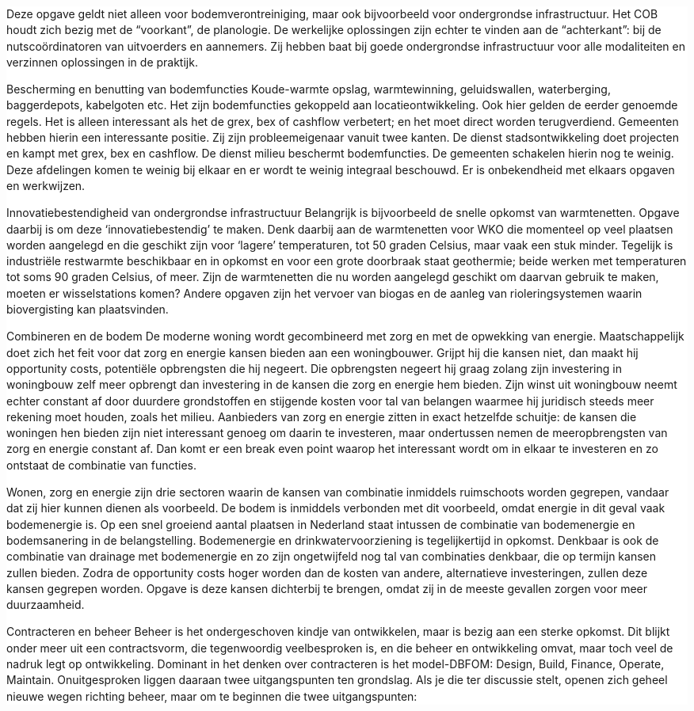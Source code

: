 Deze opgave geldt niet alleen voor bodemverontreiniging, maar ook bijvoorbeeld voor ondergrondse infrastructuur. Het COB houdt zich bezig met de “voorkant”, de planologie. De werkelijke oplossingen zijn echter te vinden aan de “achterkant”: bij de nutscoördinatoren van uitvoerders en aannemers. Zij hebben baat bij goede ondergrondse infrastructuur voor alle modaliteiten en verzinnen oplossingen in de praktijk. 

Bescherming en benutting van bodemfuncties Koude-warmte opslag, warmtewinning, geluidswallen, waterberging, baggerdepots, kabelgoten etc. Het zijn bodemfuncties gekoppeld aan locatieontwikkeling. Ook hier gelden de eerder genoemde regels. Het is alleen interessant als het de grex, bex of cashflow verbetert; en het moet direct worden terugverdiend. Gemeenten hebben hierin een interessante positie. Zij zijn probleemeigenaar vanuit twee kanten. De dienst stadsontwikkeling doet projecten en kampt met grex, bex en cashflow. De dienst milieu beschermt bodemfuncties. De gemeenten schakelen hierin nog te weinig. Deze afdelingen komen te weinig bij elkaar en er wordt te weinig integraal beschouwd. Er is onbekendheid met elkaars opgaven en werkwijzen. 

Innovatiebestendigheid van ondergrondse infrastructuur Belangrijk is bijvoorbeeld de snelle opkomst van warmtenetten. Opgave daarbij is om deze ‘innovatiebestendig’ te maken. Denk daarbij aan de warmtenetten voor WKO die momenteel op veel plaatsen worden aangelegd en die geschikt zijn voor ‘lagere’ temperaturen, tot 50 graden Celsius, maar vaak een stuk minder. Tegelijk is industriële restwarmte beschikbaar en in opkomst en voor een grote doorbraak staat geothermie; beide werken met temperaturen tot soms 90 graden Celsius, of meer. Zijn de warmtenetten die nu worden aangelegd geschikt om daarvan gebruik te maken, moeten er wisselstations komen? Andere opgaven zijn het vervoer van biogas en de aanleg van rioleringsystemen waarin biovergisting kan plaatsvinden. 


Combineren en de bodem De moderne woning wordt gecombineerd met zorg en met de opwekking van energie. Maatschappelijk doet zich het feit voor dat zorg en energie kansen bieden aan een woningbouwer. Grijpt hij die kansen niet, dan maakt hij opportunity costs, potentiële opbrengsten die hij negeert. Die opbrengsten negeert hij graag zolang zijn investering in woningbouw zelf meer opbrengt dan investering in de kansen die zorg en energie hem bieden. Zijn winst uit woningbouw neemt echter constant af door duurdere grondstoffen en stijgende kosten voor tal van belangen waarmee hij juridisch steeds meer rekening moet houden, zoals het milieu. Aanbieders van zorg en energie zitten in exact hetzelfde schuitje: de kansen die woningen hen bieden zijn niet interessant genoeg om daarin te investeren, maar ondertussen nemen de meeropbrengsten van zorg en energie constant af. Dan komt er een break even point waarop het interessant wordt om in elkaar te investeren en zo ontstaat de combinatie van functies. 

Wonen, zorg en energie zijn drie sectoren waarin de kansen van combinatie inmiddels ruimschoots worden gegrepen, vandaar dat zij hier kunnen dienen als voorbeeld. De bodem is inmiddels verbonden met dit voorbeeld, omdat energie in dit geval vaak bodemenergie is. Op een snel groeiend aantal plaatsen in Nederland staat intussen de combinatie van bodemenergie en bodemsanering in de belangstelling. Bodemenergie en drinkwatervoorziening is tegelijkertijd in opkomst. Denkbaar is ook de combinatie van drainage met bodemenergie en zo zijn ongetwijfeld nog tal van combinaties denkbaar, die op termijn kansen zullen bieden. Zodra de opportunity costs hoger worden dan de kosten van andere, alternatieve investeringen, zullen deze kansen gegrepen worden. Opgave is deze kansen dichterbij te brengen, omdat zij in de meeste gevallen zorgen voor meer duurzaamheid. 

Contracteren en beheer Beheer is het ondergeschoven kindje van ontwikkelen, maar is bezig aan een sterke opkomst. Dit blijkt onder meer uit een contractsvorm, die tegenwoordig veelbesproken is, en die beheer en ontwikkeling omvat, maar toch veel de nadruk legt op ontwikkeling. Dominant in het denken over contracteren is het model-DBFOM: Design, Build, Finance, Operate, Maintain. Onuitgesproken liggen daaraan twee uitgangspunten ten grondslag. Als je die ter discussie stelt, openen zich geheel nieuwe wegen richting beheer, maar om te beginnen die twee uitgangspunten: 
